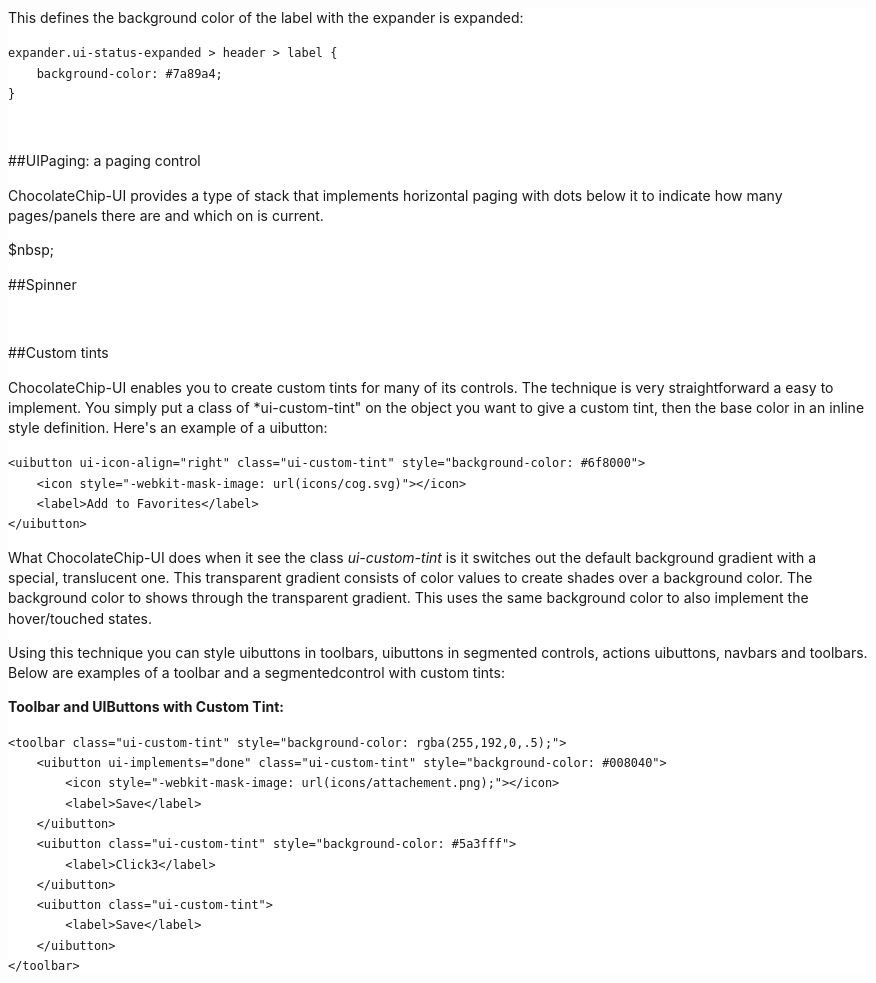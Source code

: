 This defines the background color of the label with the expander is expanded:

    expander.ui-status-expanded > header > label {
        background-color: #7a89a4;
    }



&nbsp;

##UIPaging: a paging control

ChocolateChip-UI provides a type of stack that implements horizontal paging with dots below it to indicate how many pages/panels there are and which on is current. 



$nbsp;


##Spinner





&nbsp;

<a name="custom_tints"></a>
    
##Custom tints

ChocolateChip-UI enables you to create custom tints for many of its controls. The technique is very straightforward a easy to implement. You simply put a class of *ui-custom-tint" on the object you want to give a custom tint, then the base color in an inline style definition. Here's an example of a uibutton:

    <uibutton ui-icon-align="right" class="ui-custom-tint" style="background-color: #6f8000">
        <icon style="-webkit-mask-image: url(icons/cog.svg)"></icon>
        <label>Add to Favorites</label>
    </uibutton>

What ChocolateChip-UI does when it see the class *ui-custom-tint* is it switches out the default background gradient with a special, translucent one. This transparent gradient consists of color values to create shades over a background color. The background color to shows through the transparent gradient. This uses the same background color to also implement the hover/touched states. 

Using this technique you can style uibuttons in toolbars, uibuttons in segmented controls, actions uibuttons, navbars and toolbars. Below are examples of a toolbar and a segmentedcontrol with custom tints:

**Toolbar and UIButtons with Custom Tint:**

    <toolbar class="ui-custom-tint" style="background-color: rgba(255,192,0,.5);">
        <uibutton ui-implements="done" class="ui-custom-tint" style="background-color: #008040">
            <icon style="-webkit-mask-image: url(icons/attachement.png);"></icon>
            <label>Save</label>
        </uibutton>
        <uibutton class="ui-custom-tint" style="background-color: #5a3fff">
            <label>Click3</label>
        </uibutton>
        <uibutton class="ui-custom-tint">
            <label>Save</label>
        </uibutton>
    </toolbar>
